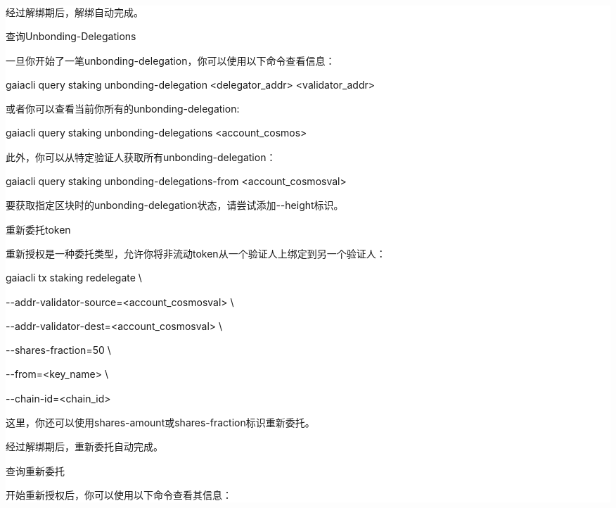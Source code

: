  

经过解绑期后，解绑自动完成。

 

查询Unbonding-Delegations

 

一旦你开始了一笔unbonding-delegation，你可以使用以下命令查看信息：

 

gaiacli query staking unbonding-delegation <delegator_addr> <validator_addr>

 

或者你可以查看当前你所有的unbonding-delegation:

 

gaiacli query staking unbonding-delegations <account_cosmos>

 

此外，你可以从特定验证人获取所有unbonding-delegation：

 

gaiacli query staking unbonding-delegations-from <account_cosmosval>

 

要获取指定区块时的unbonding-delegation状态，请尝试添加--height标识。

 

重新委托token

 

重新授权是一种委托类型，允许你将非流动token从一个验证人上绑定到另一个验证人：

 

gaiacli tx staking redelegate \

  --addr-validator-source=<account_cosmosval> \

  --addr-validator-dest=<account_cosmosval> \

  --shares-fraction=50 \

  --from=<key_name> \

  --chain-id=<chain_id>

 

这里，你还可以使用shares-amount或shares-fraction标识重新委托。

 

经过解绑期后，重新委托自动完成。

 

查询重新委托

 

开始重新授权后，你可以使用以下命令查看其信息：

 